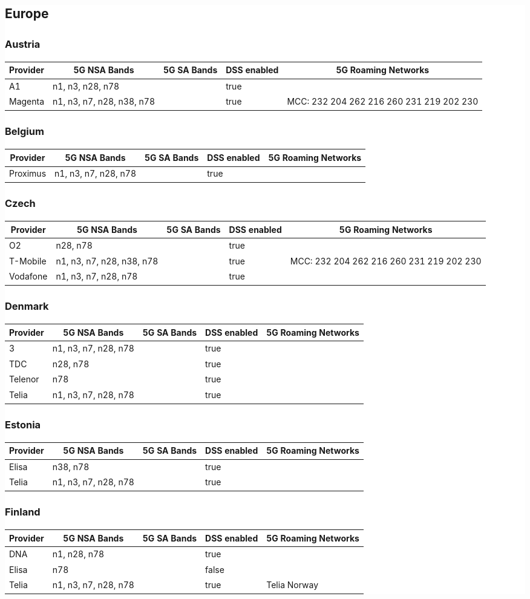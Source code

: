 ## Europe

### Austria

| Provider | 5G NSA Bands              | 5G SA Bands | DSS enabled | 5G Roaming Networks                      |
|----------|---------------------------|-------------|-------------|------------------------------------------|
| A1       | n1, n3, n28, n78          |             | true        |                                          |
| Magenta  | n1, n3, n7, n28, n38, n78 |             | true        | MCC: 232 204 262 216 260 231 219 202 230 |

### Belgium

| Provider | 5G NSA Bands         | 5G SA Bands | DSS enabled | 5G Roaming Networks |
|----------|----------------------|-------------|-------------|---------------------|
| Proximus | n1, n3, n7, n28, n78 |             | true        |                     |

### Czech

| Provider | 5G NSA Bands              | 5G SA Bands | DSS enabled | 5G Roaming Networks                      |
|----------|---------------------------|-------------|-------------|------------------------------------------|
| O2       | n28, n78                  |             | true        |                                          |
| T-Mobile | n1, n3, n7, n28, n38, n78 |             | true        | MCC: 232 204 262 216 260 231 219 202 230 |
| Vodafone | n1, n3, n7, n28, n78      |             | true        |                                          |

### Denmark

| Provider | 5G NSA Bands         | 5G SA Bands | DSS enabled | 5G Roaming Networks |
|----------|----------------------|-------------|-------------|---------------------|
| 3        | n1, n3, n7, n28, n78 |             | true        |                     |
| TDC      | n28, n78             |             | true        |                     |
| Telenor  | n78                  |             | true        |                     |
| Telia    | n1, n3, n7, n28, n78 |             | true        |                     |

### Estonia

| Provider | 5G NSA Bands         | 5G SA Bands | DSS enabled | 5G Roaming Networks |
|----------|----------------------|-------------|-------------|---------------------|
| Elisa    | n38, n78             |             | true        |                     |
| Telia    | n1, n3, n7, n28, n78 |             | true        |                     |

### Finland

| Provider | 5G NSA Bands         | 5G SA Bands | DSS enabled | 5G Roaming Networks |
|----------|----------------------|-------------|-------------|---------------------|
| DNA      | n1, n28, n78         |             | true        |                     |
| Elisa    | n78                  |             | false       |                     |
| Telia    | n1, n3, n7, n28, n78 |             | true        | Telia Norway        |

